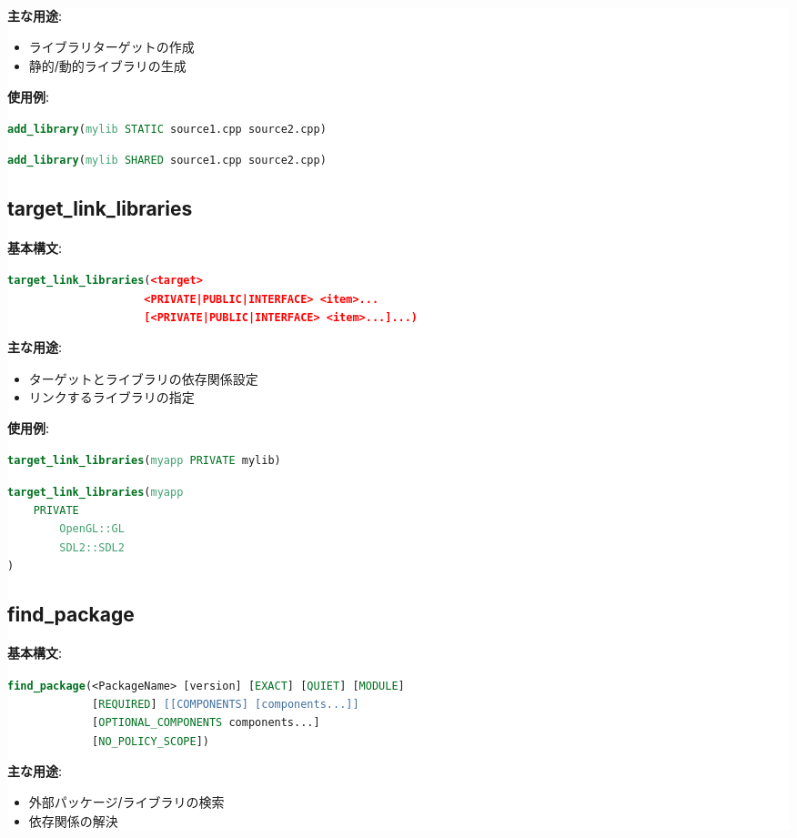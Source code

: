 **主な用途**:

- ライブラリターゲットの作成
- 静的/動的ライブラリの生成

**使用例**:

```cmake
add_library(mylib STATIC source1.cpp source2.cpp)
```

```cmake
add_library(mylib SHARED source1.cpp source2.cpp)
```

## target_link_libraries

**基本構文**:

```cmake
target_link_libraries(<target>
                     <PRIVATE|PUBLIC|INTERFACE> <item>...
                     [<PRIVATE|PUBLIC|INTERFACE> <item>...]...)
```

**主な用途**:

- ターゲットとライブラリの依存関係設定
- リンクするライブラリの指定

**使用例**:

```cmake
target_link_libraries(myapp PRIVATE mylib)
```

```cmake
target_link_libraries(myapp 
    PRIVATE
        OpenGL::GL
        SDL2::SDL2
)
```

## find_package

**基本構文**:

```cmake
find_package(<PackageName> [version] [EXACT] [QUIET] [MODULE]
             [REQUIRED] [[COMPONENTS] [components...]]
             [OPTIONAL_COMPONENTS components...]
             [NO_POLICY_SCOPE])
```

**主な用途**:

- 外部パッケージ/ライブラリの検索
- 依存関係の解決
